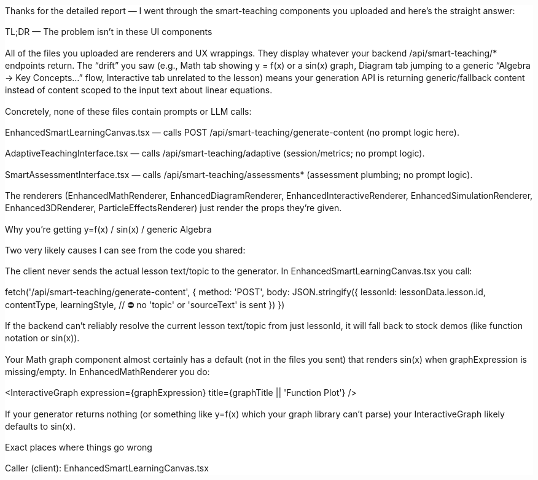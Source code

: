 Thanks for the detailed report — I went through the smart-teaching components you uploaded and here’s the straight answer:

TL;DR — The problem isn’t in these UI components

All of the files you uploaded are renderers and UX wrappings. They display whatever your backend /api/smart-teaching/* endpoints return. The “drift” you saw (e.g., Math tab showing y = f(x) or a sin(x) graph, Diagram tab jumping to a generic “Algebra → Key Concepts…” flow, Interactive tab unrelated to the lesson) means your generation API is returning generic/fallback content instead of content scoped to the input text about linear equations.

Concretely, none of these files contain prompts or LLM calls:

EnhancedSmartLearningCanvas.tsx — calls POST /api/smart-teaching/generate-content (no prompt logic here).

AdaptiveTeachingInterface.tsx — calls /api/smart-teaching/adaptive (session/metrics; no prompt logic).

SmartAssessmentInterface.tsx — calls /api/smart-teaching/assessments* (assessment plumbing; no prompt logic).

The renderers (EnhancedMathRenderer, EnhancedDiagramRenderer, EnhancedInteractiveRenderer, EnhancedSimulationRenderer, Enhanced3DRenderer, ParticleEffectsRenderer) just render the props they’re given.

Why you’re getting y=f(x) / sin(x) / generic Algebra

Two very likely causes I can see from the code you shared:

The client never sends the actual lesson text/topic to the generator.
In EnhancedSmartLearningCanvas.tsx you call:

fetch('/api/smart-teaching/generate-content', {
  method: 'POST',
  body: JSON.stringify({
    lessonId: lessonData.lesson.id,
    contentType,
    learningStyle,
    // ⛔ no 'topic' or 'sourceText' is sent
  })
})


If the backend can’t reliably resolve the current lesson text/topic from just lessonId, it will fall back to stock demos (like function notation or sin(x)).

Your Math graph component almost certainly has a default (not in the files you sent) that renders sin(x) when graphExpression is missing/empty.
In EnhancedMathRenderer you do:

<InteractiveGraph expression={graphExpression} title={graphTitle || 'Function Plot'} />


If your generator returns nothing (or something like y=f(x) which your graph library can’t parse) your InteractiveGraph likely defaults to sin(x).

Exact places where things go wrong

Caller (client): EnhancedSmartLearningCanvas.tsx
